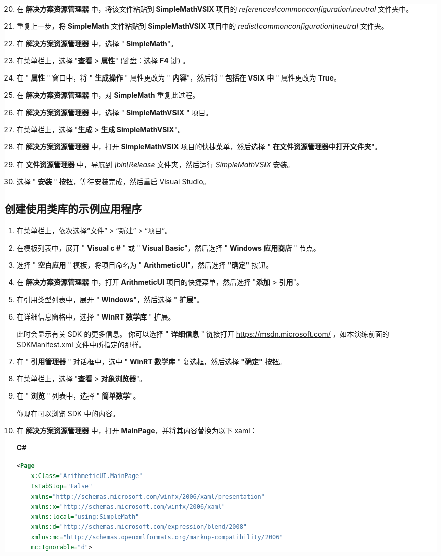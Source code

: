 20. 在 **解决方案资源管理器** 中，将该文件粘贴到 **SimpleMathVSIX** 项目的 *references\commonconfiguration\neutral* 文件夹中。

21. 重复上一步，将 **SimpleMath** 文件粘贴到 **SimpleMathVSIX** 项目中的 *redist\commonconfiguration\neutral* 文件夹。

22. 在 **解决方案资源管理器** 中，选择 " **SimpleMath**"。

23. 在菜单栏上，选择 "**查看**  >  **属性**" (键盘：选择 **F4** 键) 。

24. 在 " **属性** " 窗口中，将 " **生成操作** " 属性更改为 " **内容**"，然后将 " **包括在 VSIX 中** " 属性更改为 **True**。

25. 在 **解决方案资源管理器** 中，对 **SimpleMath** 重复此过程。

26. 在 **解决方案资源管理器** 中，选择 " **SimpleMathVSIX** " 项目。

27. 在菜单栏上，选择 "**生成**  >  **生成 SimpleMathVSIX**"。

28. 在 **解决方案资源管理器** 中，打开 **SimpleMathVSIX** 项目的快捷菜单，然后选择 " **在文件资源管理器中打开文件夹**"。

29. 在 **文件资源管理器** 中，导航到 *\bin\Release* 文件夹，然后运行 *SimpleMathVSIX* 安装。

30. 选择 " **安装** " 按钮，等待安装完成，然后重启 Visual Studio。

## <a name="to-create-a-sample-app-that-uses-the-class-library"></a><a name="createSample"></a> 创建使用类库的示例应用程序

1. 在菜单栏上，依次选择“文件” > “新建” > “项目”。

2. 在模板列表中，展开 " **Visual c #** " 或 " **Visual Basic**"，然后选择 " **Windows 应用商店** " 节点。

3. 选择 " **空白应用** " 模板，将项目命名为 " **ArithmeticUI**"，然后选择 **"确定"** 按钮。

4. 在 **解决方案资源管理器** 中，打开 **ArithmeticUI** 项目的快捷菜单，然后选择 "**添加**  >  **引用**"。

5. 在引用类型列表中，展开 " **Windows**"，然后选择 " **扩展**"。

6. 在详细信息窗格中，选择 " **WinRT 数学库** " 扩展。

    此时会显示有关 SDK 的更多信息。 你可以选择 " **详细信息** " 链接打开 https://msdn.microsoft.com/ ，如本演练前面的 SDKManifest.xml 文件中所指定的那样。

7. 在 " **引用管理器** " 对话框中，选中 " **WinRT 数学库** " 复选框，然后选择 **"确定"** 按钮。

8. 在菜单栏上，选择 "**查看**  >  **对象浏览器**"。

9. 在 " **浏览** " 列表中，选择 " **简单数学**"。

     你现在可以浏览 SDK 中的内容。

10. 在 **解决方案资源管理器** 中，打开 **MainPage**，并将其内容替换为以下 xaml：

    **C#**

    ```xml
    <Page
        x:Class="ArithmeticUI.MainPage"
        IsTabStop="False"
        xmlns="http://schemas.microsoft.com/winfx/2006/xaml/presentation"
        xmlns:x="http://schemas.microsoft.com/winfx/2006/xaml"
        xmlns:local="using:SimpleMath"
        xmlns:d="http://schemas.microsoft.com/expression/blend/2008"
        xmlns:mc="http://schemas.openxmlformats.org/markup-compatibility/2006"
        mc:Ignorable="d">
